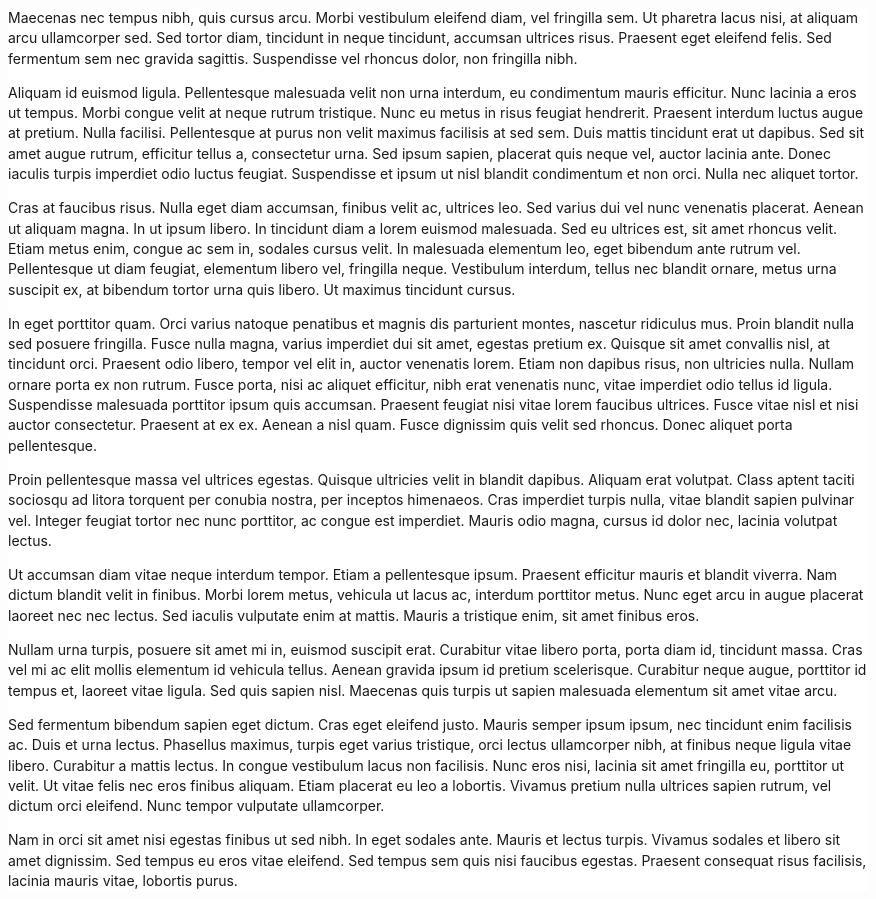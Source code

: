 Maecenas nec tempus nibh, quis cursus arcu. Morbi vestibulum eleifend diam, vel fringilla sem. Ut pharetra lacus nisi, at aliquam arcu ullamcorper sed. Sed tortor diam, tincidunt in neque tincidunt, accumsan ultrices risus. Praesent eget eleifend felis. Sed fermentum sem nec gravida sagittis. Suspendisse vel rhoncus dolor, non fringilla nibh.

Aliquam id euismod ligula. Pellentesque malesuada velit non urna interdum, eu condimentum mauris efficitur. Nunc lacinia a eros ut tempus. Morbi congue velit at neque rutrum tristique. Nunc eu metus in risus feugiat hendrerit. Praesent interdum luctus augue at pretium. Nulla facilisi. Pellentesque at purus non velit maximus facilisis at sed sem. Duis mattis tincidunt erat ut dapibus. Sed sit amet augue rutrum, efficitur tellus a, consectetur urna. Sed ipsum sapien, placerat quis neque vel, auctor lacinia ante. Donec iaculis turpis imperdiet odio luctus feugiat. Suspendisse et ipsum ut nisl blandit condimentum et non orci. Nulla nec aliquet tortor.

Cras at faucibus risus. Nulla eget diam accumsan, finibus velit ac, ultrices leo. Sed varius dui vel nunc venenatis placerat. Aenean ut aliquam magna. In ut ipsum libero. In tincidunt diam a lorem euismod malesuada. Sed eu ultrices est, sit amet rhoncus velit. Etiam metus enim, congue ac sem in, sodales cursus velit. In malesuada elementum leo, eget bibendum ante rutrum vel. Pellentesque ut diam feugiat, elementum libero vel, fringilla neque. Vestibulum interdum, tellus nec blandit ornare, metus urna suscipit ex, at bibendum tortor urna quis libero. Ut maximus tincidunt cursus.

In eget porttitor quam. Orci varius natoque penatibus et magnis dis parturient montes, nascetur ridiculus mus. Proin blandit nulla sed posuere fringilla. Fusce nulla magna, varius imperdiet dui sit amet, egestas pretium ex. Quisque sit amet convallis nisl, at tincidunt orci. Praesent odio libero, tempor vel elit in, auctor venenatis lorem. Etiam non dapibus risus, non ultricies nulla. Nullam ornare porta ex non rutrum. Fusce porta, nisi ac aliquet efficitur, nibh erat venenatis nunc, vitae imperdiet odio tellus id ligula. Suspendisse malesuada porttitor ipsum quis accumsan. Praesent feugiat nisi vitae lorem faucibus ultrices. Fusce vitae nisl et nisi auctor consectetur. Praesent at ex ex. Aenean a nisl quam. Fusce dignissim quis velit sed rhoncus. Donec aliquet porta pellentesque.

Proin pellentesque massa vel ultrices egestas. Quisque ultricies velit in blandit dapibus. Aliquam erat volutpat. Class aptent taciti sociosqu ad litora torquent per conubia nostra, per inceptos himenaeos. Cras imperdiet turpis nulla, vitae blandit sapien pulvinar vel. Integer feugiat tortor nec nunc porttitor, ac congue est imperdiet. Mauris odio magna, cursus id dolor nec, lacinia volutpat lectus.

Ut accumsan diam vitae neque interdum tempor. Etiam a pellentesque ipsum. Praesent efficitur mauris et blandit viverra. Nam dictum blandit velit in finibus. Morbi lorem metus, vehicula ut lacus ac, interdum porttitor metus. Nunc eget arcu in augue placerat laoreet nec nec lectus. Sed iaculis vulputate enim at mattis. Mauris a tristique enim, sit amet finibus eros.

Nullam urna turpis, posuere sit amet mi in, euismod suscipit erat. Curabitur vitae libero porta, porta diam id, tincidunt massa. Cras vel mi ac elit mollis elementum id vehicula tellus. Aenean gravida ipsum id pretium scelerisque. Curabitur neque augue, porttitor id tempus et, laoreet vitae ligula. Sed quis sapien nisl. Maecenas quis turpis ut sapien malesuada elementum sit amet vitae arcu.

Sed fermentum bibendum sapien eget dictum. Cras eget eleifend justo. Mauris semper ipsum ipsum, nec tincidunt enim facilisis ac. Duis et urna lectus. Phasellus maximus, turpis eget varius tristique, orci lectus ullamcorper nibh, at finibus neque ligula vitae libero. Curabitur a mattis lectus. In congue vestibulum lacus non facilisis. Nunc eros nisi, lacinia sit amet fringilla eu, porttitor ut velit. Ut vitae felis nec eros finibus aliquam. Etiam placerat eu leo a lobortis. Vivamus pretium nulla ultrices sapien rutrum, vel dictum orci eleifend. Nunc tempor vulputate ullamcorper.

Nam in orci sit amet nisi egestas finibus ut sed nibh. In eget sodales ante. Mauris et lectus turpis. Vivamus sodales et libero sit amet dignissim. Sed tempus eu eros vitae eleifend. Sed tempus sem quis nisi faucibus egestas. Praesent consequat risus facilisis, lacinia mauris vitae, lobortis purus.
